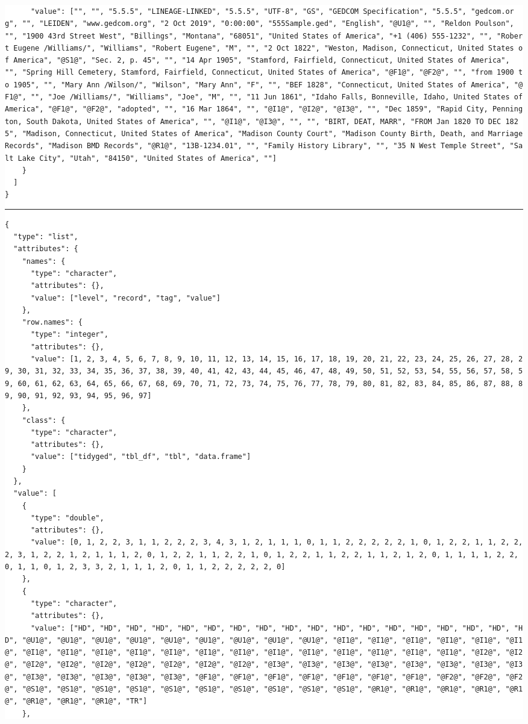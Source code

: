           "value": ["", "", "5.5.5", "LINEAGE-LINKED", "5.5.5", "UTF-8", "GS", "GEDCOM Specification", "5.5.5", "gedcom.org", "", "LEIDEN", "www.gedcom.org", "2 Oct 2019", "0:00:00", "555Sample.ged", "English", "@U1@", "", "Reldon Poulson", "", "1900 43rd Street West", "Billings", "Montana", "68051", "United States of America", "+1 (406) 555-1232", "", "Robert Eugene /Williams/", "Williams", "Robert Eugene", "M", "", "2 Oct 1822", "Weston, Madison, Connecticut, United States of America", "@S1@", "Sec. 2, p. 45", "", "14 Apr 1905", "Stamford, Fairfield, Connecticut, United States of America", "", "Spring Hill Cemetery, Stamford, Fairfield, Connecticut, United States of America", "@F1@", "@F2@", "", "from 1900 to 1905", "", "Mary Ann /Wilson/", "Wilson", "Mary Ann", "F", "", "BEF 1828", "Connecticut, United States of America", "@F1@", "", "Joe /Williams/", "Williams", "Joe", "M", "", "11 Jun 1861", "Idaho Falls, Bonneville, Idaho, United States of America", "@F1@", "@F2@", "adopted", "", "16 Mar 1864", "", "@I1@", "@I2@", "@I3@", "", "Dec 1859", "Rapid City, Pennington, South Dakota, United States of America", "", "@I1@", "@I3@", "", "", "BIRT, DEAT, MARR", "FROM Jan 1820 TO DEC 1825", "Madison, Connecticut, United States of America", "Madison County Court", "Madison County Birth, Death, and Marriage Records", "Madison BMD Records", "@R1@", "13B-1234.01", "", "Family History Library", "", "35 N West Temple Street", "Salt Lake City", "Utah", "84150", "United States of America", ""]
        }
      ]
    }

---

    {
      "type": "list",
      "attributes": {
        "names": {
          "type": "character",
          "attributes": {},
          "value": ["level", "record", "tag", "value"]
        },
        "row.names": {
          "type": "integer",
          "attributes": {},
          "value": [1, 2, 3, 4, 5, 6, 7, 8, 9, 10, 11, 12, 13, 14, 15, 16, 17, 18, 19, 20, 21, 22, 23, 24, 25, 26, 27, 28, 29, 30, 31, 32, 33, 34, 35, 36, 37, 38, 39, 40, 41, 42, 43, 44, 45, 46, 47, 48, 49, 50, 51, 52, 53, 54, 55, 56, 57, 58, 59, 60, 61, 62, 63, 64, 65, 66, 67, 68, 69, 70, 71, 72, 73, 74, 75, 76, 77, 78, 79, 80, 81, 82, 83, 84, 85, 86, 87, 88, 89, 90, 91, 92, 93, 94, 95, 96, 97]
        },
        "class": {
          "type": "character",
          "attributes": {},
          "value": ["tidyged", "tbl_df", "tbl", "data.frame"]
        }
      },
      "value": [
        {
          "type": "double",
          "attributes": {},
          "value": [0, 1, 2, 2, 3, 1, 1, 2, 2, 2, 3, 4, 3, 1, 2, 1, 1, 1, 0, 1, 1, 2, 2, 2, 2, 2, 1, 0, 1, 2, 2, 1, 1, 2, 2, 2, 3, 1, 2, 2, 1, 2, 1, 1, 1, 2, 0, 1, 2, 2, 1, 1, 2, 2, 1, 0, 1, 2, 2, 1, 1, 2, 2, 1, 1, 2, 1, 2, 0, 1, 1, 1, 1, 2, 2, 0, 1, 1, 0, 1, 2, 3, 3, 2, 1, 1, 1, 2, 0, 1, 1, 2, 2, 2, 2, 2, 0]
        },
        {
          "type": "character",
          "attributes": {},
          "value": ["HD", "HD", "HD", "HD", "HD", "HD", "HD", "HD", "HD", "HD", "HD", "HD", "HD", "HD", "HD", "HD", "HD", "HD", "@U1@", "@U1@", "@U1@", "@U1@", "@U1@", "@U1@", "@U1@", "@U1@", "@U1@", "@I1@", "@I1@", "@I1@", "@I1@", "@I1@", "@I1@", "@I1@", "@I1@", "@I1@", "@I1@", "@I1@", "@I1@", "@I1@", "@I1@", "@I1@", "@I1@", "@I1@", "@I1@", "@I1@", "@I2@", "@I2@", "@I2@", "@I2@", "@I2@", "@I2@", "@I2@", "@I2@", "@I2@", "@I3@", "@I3@", "@I3@", "@I3@", "@I3@", "@I3@", "@I3@", "@I3@", "@I3@", "@I3@", "@I3@", "@I3@", "@I3@", "@F1@", "@F1@", "@F1@", "@F1@", "@F1@", "@F1@", "@F1@", "@F2@", "@F2@", "@F2@", "@S1@", "@S1@", "@S1@", "@S1@", "@S1@", "@S1@", "@S1@", "@S1@", "@S1@", "@S1@", "@R1@", "@R1@", "@R1@", "@R1@", "@R1@", "@R1@", "@R1@", "@R1@", "TR"]
        },
